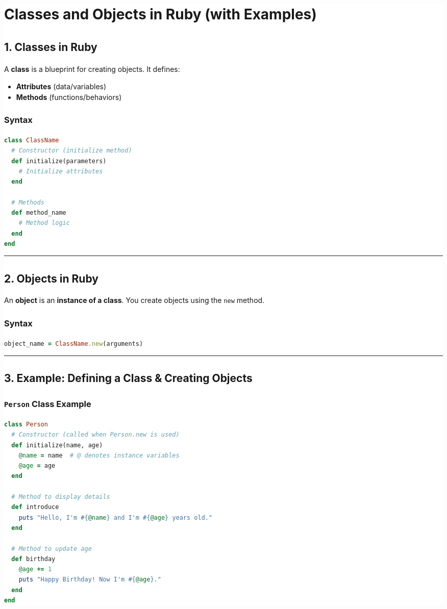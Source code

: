 # **Classes and Objects in Ruby (with Examples)**

## **1. Classes in Ruby**
A **class** is a blueprint for creating objects. It defines:
- **Attributes** (data/variables)
- **Methods** (functions/behaviors)

### **Syntax**
```ruby
class ClassName
  # Constructor (initialize method)
  def initialize(parameters)
    # Initialize attributes
  end

  # Methods
  def method_name
    # Method logic
  end
end
```

---

## **2. Objects in Ruby**
An **object** is an **instance of a class**. You create objects using the `new` method.

### **Syntax**
```ruby
object_name = ClassName.new(arguments)
```

---

## **3. Example: Defining a Class & Creating Objects**
### **`Person` Class Example**
```ruby
class Person
  # Constructor (called when Person.new is used)
  def initialize(name, age)
    @name = name  # @ denotes instance variables
    @age = age
  end

  # Method to display details
  def introduce
    puts "Hello, I'm #{@name} and I'm #{@age} years old."
  end

  # Method to update age
  def birthday
    @age += 1
    puts "Happy Birthday! Now I'm #{@age}."
  end
end
```

